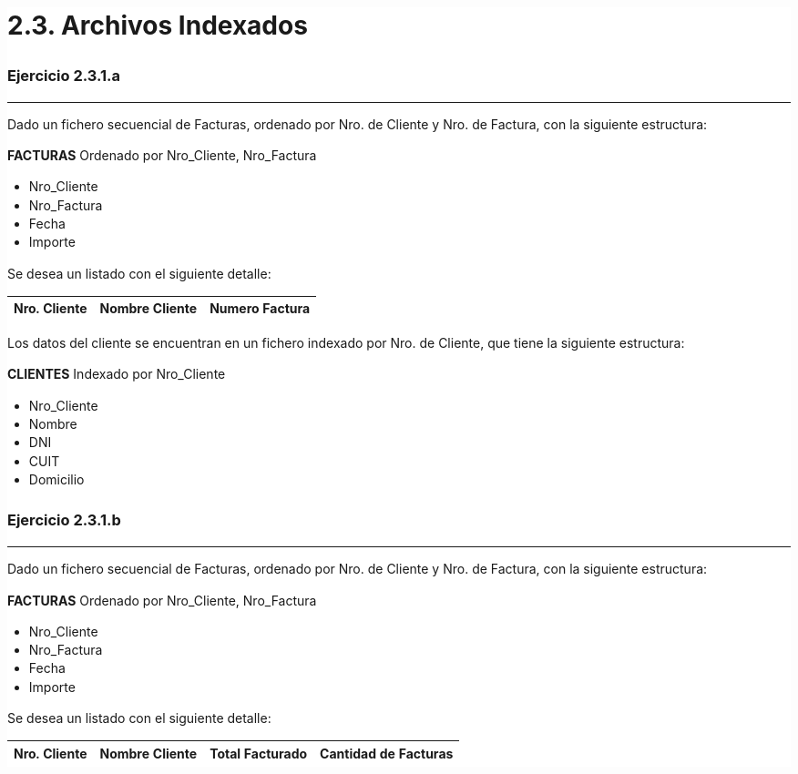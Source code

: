# 2.3. Archivos Indexados

### Ejercicio 2.3.1.a
---

Dado un fichero secuencial de Facturas, ordenado por Nro. de Cliente y Nro. de Factura, con la siguiente estructura: 
  
**FACTURAS** Ordenado por Nro_Cliente, Nro_Factura
<ul class='fileul'>
	<li class='clave'>Nro_Cliente
	<li class='clave'>Nro_Factura
	<li>Fecha
	<li>Importe
</ul>

Se desea un listado con el siguiente detalle:  


| Nro. Cliente | Nombre Cliente | Numero Factura |
|--------------|----------------|----------------|


Los datos del cliente se encuentran en un fichero indexado por Nro. de Cliente, que tiene la siguiente estructura:


**CLIENTES** Indexado por Nro_Cliente
<ul class='fileul'>
	<li class='clave'>Nro_Cliente
	<li>Nombre
	<li>DNI
	<li>CUIT
	<li>Domicilio
</ul>


### Ejercicio 2.3.1.b
---

Dado un fichero secuencial de Facturas, ordenado por Nro. de Cliente y Nro. de Factura, con la siguiente estructura: 
  
**FACTURAS** Ordenado por Nro_Cliente, Nro_Factura
<ul class='fileul'>
	<li class='clave'>Nro_Cliente
	<li class='clave'>Nro_Factura
	<li>Fecha
	<li>Importe
</ul>

Se desea un listado con el siguiente detalle:  


| Nro. Cliente | Nombre Cliente | Total Facturado |	Cantidad de Facturas |
|--------------|----------------|-----------------|----------------------|

